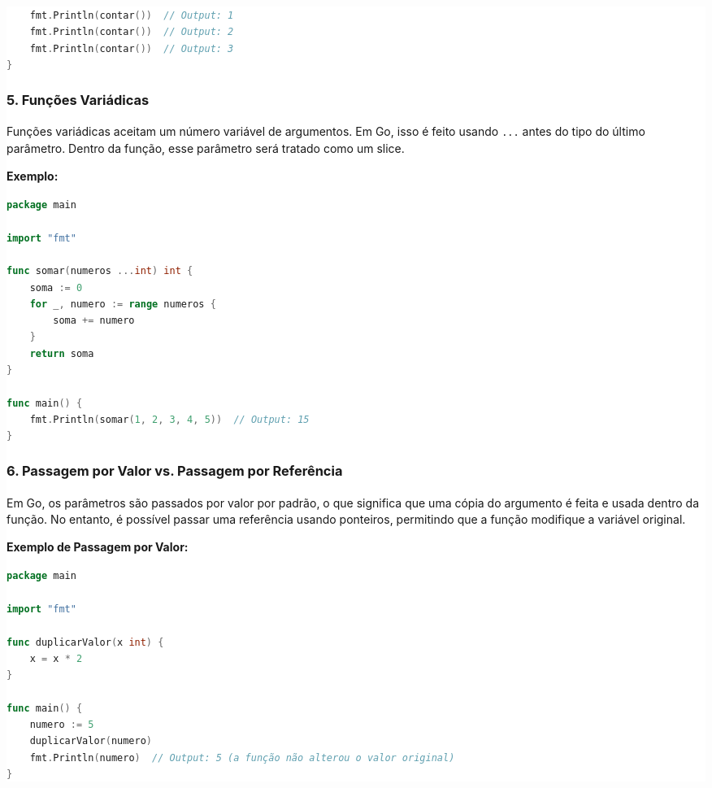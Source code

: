```go
    fmt.Println(contar())  // Output: 1
    fmt.Println(contar())  // Output: 2
    fmt.Println(contar())  // Output: 3
}
```

### 5. Funções Variádicas

Funções variádicas aceitam um número variável de argumentos. Em Go, isso é feito usando `...` antes do tipo do último parâmetro. Dentro da função, esse parâmetro será tratado como um slice.

**Exemplo:**

```go
package main

import "fmt"

func somar(numeros ...int) int {
    soma := 0
    for _, numero := range numeros {
        soma += numero
    }
    return soma
}

func main() {
    fmt.Println(somar(1, 2, 3, 4, 5))  // Output: 15
}
```

### 6. Passagem por Valor vs. Passagem por Referência

Em Go, os parâmetros são passados por valor por padrão, o que significa que uma cópia do argumento é feita e usada dentro da função. No entanto, é possível passar uma referência usando ponteiros, permitindo que a função modifique a variável original.

**Exemplo de Passagem por Valor:**

```go
package main

import "fmt"

func duplicarValor(x int) {
    x = x * 2
}

func main() {
    numero := 5
    duplicarValor(numero)
    fmt.Println(numero)  // Output: 5 (a função não alterou o valor original)
}
```
